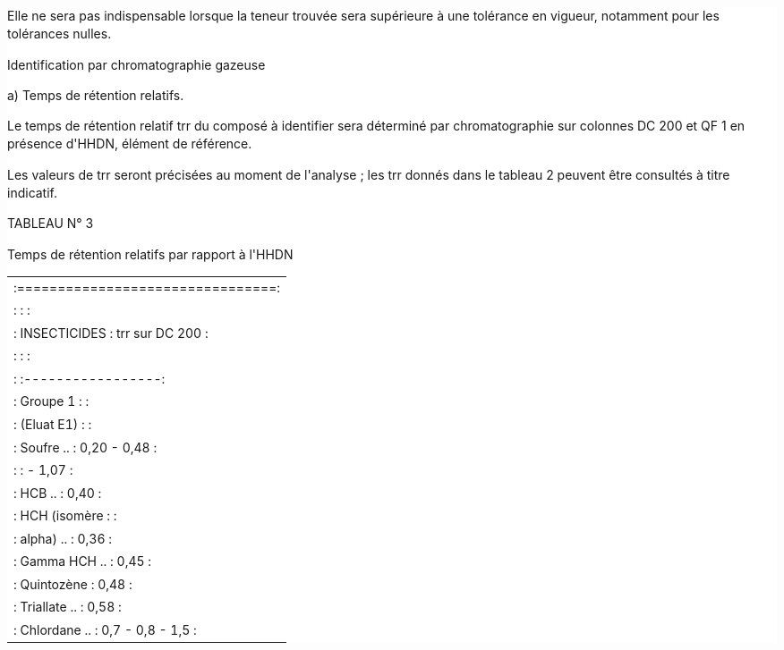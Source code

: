 Elle ne sera pas indispensable lorsque la teneur trouvée sera supérieure à une tolérance en vigueur, notamment pour les tolérances nulles.

Identification par chromatographie gazeuse

a) Temps de rétention relatifs.

Le temps de rétention relatif trr du composé à identifier sera déterminé par chromatographie sur colonnes DC 200 et QF 1 en présence d'HHDN, élément de référence.

Les valeurs de trr seront précisées au moment de l'analyse ; les trr donnés dans le tableau 2 peuvent être consultés à titre indicatif.

TABLEAU N° 3

Temps de rétention relatifs par rapport à l'HHDN

<table>
<tr>
<td> :================================:</td>
</tr>
<tr>
<td> :              :                 :</td>
</tr>
<tr>
<td> : INSECTICIDES : trr sur DC 200  :</td>
</tr>
<tr>
<td> :              :                 :</td>
</tr>
<tr>
<td> :              :-----------------:</td>
</tr>
<tr>
<td> : Groupe 1     :                 :</td>
</tr>
<tr>
<td> : (Eluat E1)   :                 :</td>
</tr>
<tr>
<td> : Soufre ..    :   0,20 - 0,48   :</td>
</tr>
<tr>
<td> :              :    - 1,07       :</td>
</tr>
<tr>
<td> : HCB ..       :        0,40     :</td>
</tr>
<tr>
<td> : HCH (isomère :                 :</td>
</tr>
<tr>
<td> :    alpha) .. :        0,36     :</td>
</tr>
<tr>
<td> : Gamma HCH .. :        0,45     :</td>
</tr>
<tr>
<td> : Quintozène   :        0,48     :</td>
</tr>
<tr>
<td> : Triallate .. :        0,58     :</td>
</tr>
<tr>
<td> : Chlordane .. : 0,7 - 0,8 - 1,5 :</td>
</tr>
<tr>